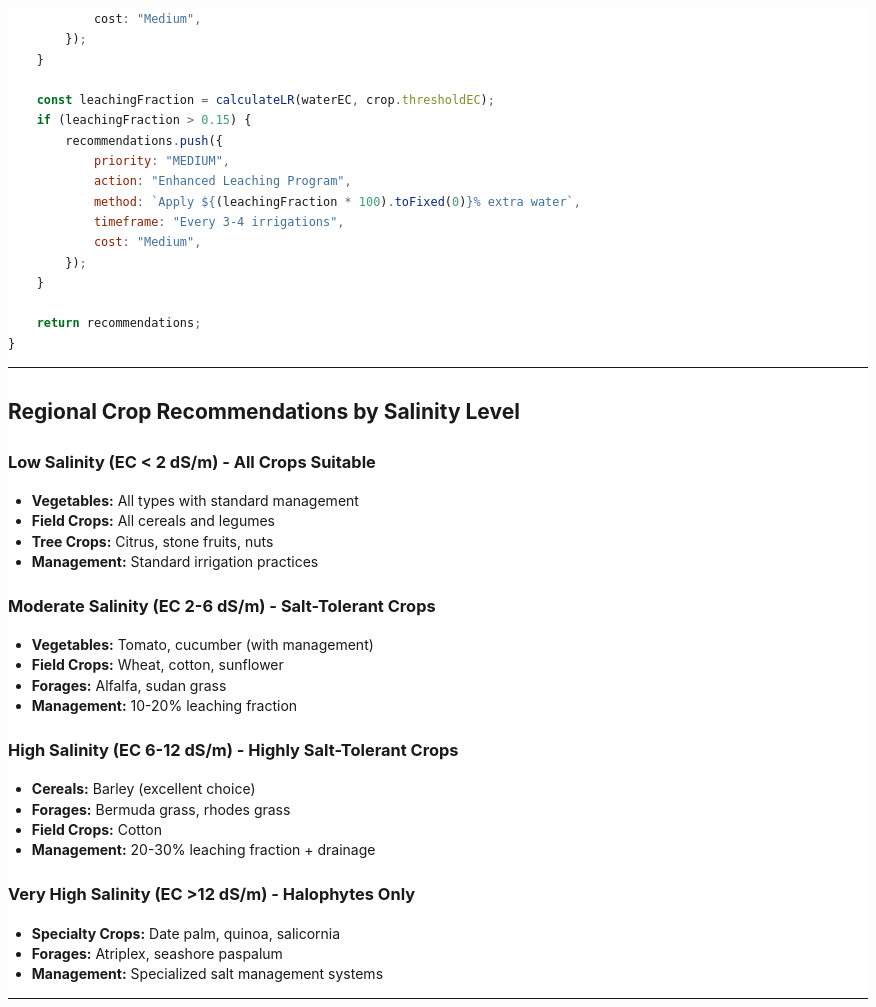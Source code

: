 ```javascript
			cost: "Medium",
		});
	}

	const leachingFraction = calculateLR(waterEC, crop.thresholdEC);
	if (leachingFraction > 0.15) {
		recommendations.push({
			priority: "MEDIUM",
			action: "Enhanced Leaching Program",
			method: `Apply ${(leachingFraction * 100).toFixed(0)}% extra water`,
			timeframe: "Every 3-4 irrigations",
			cost: "Medium",
		});
	}

	return recommendations;
}
```

---

## **Regional Crop Recommendations by Salinity Level**

### **Low Salinity (EC < 2 dS/m) - All Crops Suitable**

- **Vegetables:** All types with standard management
- **Field Crops:** All cereals and legumes
- **Tree Crops:** Citrus, stone fruits, nuts
- **Management:** Standard irrigation practices

### **Moderate Salinity (EC 2-6 dS/m) - Salt-Tolerant Crops**

- **Vegetables:** Tomato, cucumber (with management)
- **Field Crops:** Wheat, cotton, sunflower
- **Forages:** Alfalfa, sudan grass
- **Management:** 10-20% leaching fraction

### **High Salinity (EC 6-12 dS/m) - Highly Salt-Tolerant Crops**

- **Cereals:** Barley (excellent choice)
- **Forages:** Bermuda grass, rhodes grass
- **Field Crops:** Cotton
- **Management:** 20-30% leaching fraction + drainage

### **Very High Salinity (EC >12 dS/m) - Halophytes Only**

- **Specialty Crops:** Date palm, quinoa, salicornia
- **Forages:** Atriplex, seashore paspalum
- **Management:** Specialized salt management systems

---